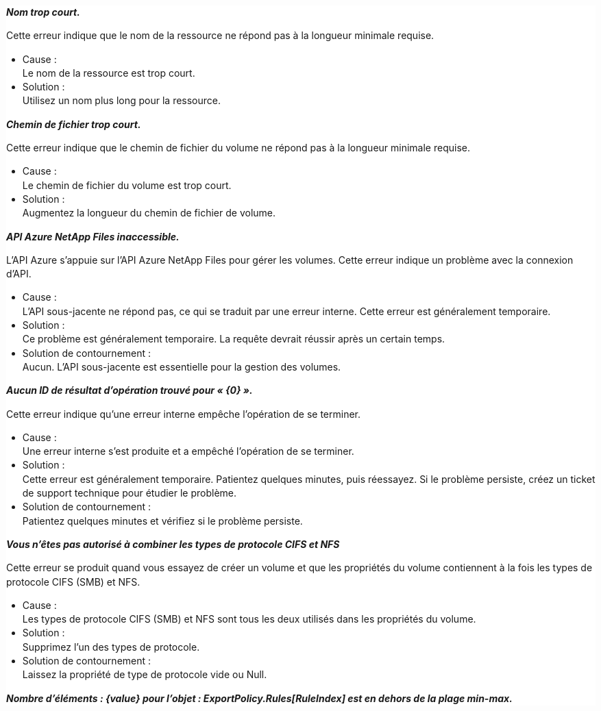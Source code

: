 ***Nom trop court.***

Cette erreur indique que le nom de la ressource ne répond pas à la longueur minimale requise.

* Cause :   
Le nom de la ressource est trop court.
* Solution :   
Utilisez un nom plus long pour la ressource.

***Chemin de fichier trop court.***

Cette erreur indique que le chemin de fichier du volume ne répond pas à la longueur minimale requise.

* Cause :   
Le chemin de fichier du volume est trop court.
* Solution :   
Augmentez la longueur du chemin de fichier de volume.

***API Azure NetApp Files inaccessible.***

L’API Azure s’appuie sur l’API Azure NetApp Files pour gérer les volumes. Cette erreur indique un problème avec la connexion d’API.

* Cause :   
L’API sous-jacente ne répond pas, ce qui se traduit par une erreur interne. Cette erreur est généralement temporaire.
* Solution :   
Ce problème est généralement temporaire. La requête devrait réussir après un certain temps.
* Solution de contournement :   
Aucun. L’API sous-jacente est essentielle pour la gestion des volumes.

***Aucun ID de résultat d’opération trouvé pour « {0} ».***

Cette erreur indique qu’une erreur interne empêche l’opération de se terminer.

* Cause :   
Une erreur interne s’est produite et a empêché l’opération de se terminer.
* Solution :   
Cette erreur est généralement temporaire. Patientez quelques minutes, puis réessayez. Si le problème persiste, créez un ticket de support technique pour étudier le problème.
* Solution de contournement :   
Patientez quelques minutes et vérifiez si le problème persiste.

***Vous n’êtes pas autorisé à combiner les types de protocole CIFS et NFS***

Cette erreur se produit quand vous essayez de créer un volume et que les propriétés du volume contiennent à la fois les types de protocole CIFS (SMB) et NFS.

* Cause :   
Les types de protocole CIFS (SMB) et NFS sont tous les deux utilisés dans les propriétés du volume.
* Solution :   
Supprimez l’un des types de protocole.
* Solution de contournement :   
Laissez la propriété de type de protocole vide ou Null.

***Nombre d’éléments : {value} pour l’objet : ExportPolicy.Rules[RuleIndex] est en dehors de la plage min-max.***
